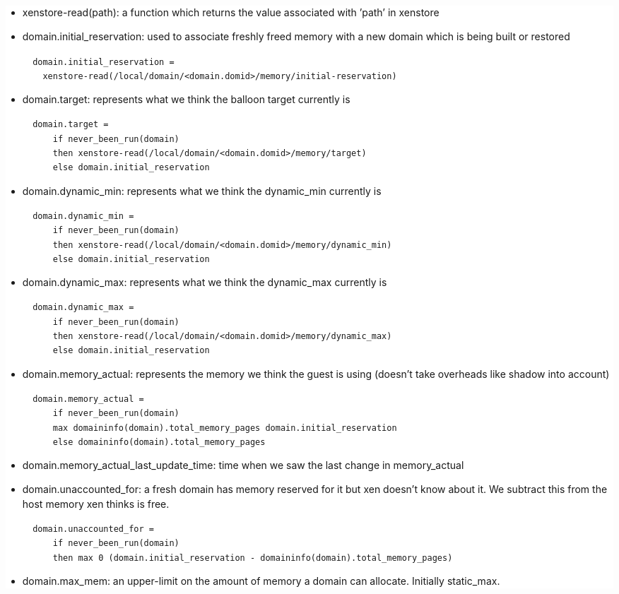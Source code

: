 - xenstore-read(path): a function which returns the value associated with ’path’ in xenstore

- domain.initial_reservation: used to associate freshly freed memory with a new domain which is being built or restored

  ```
    domain.initial_reservation = 
      xenstore-read(/local/domain/<domain.domid>/memory/initial-reservation)
  ```

- domain.target: represents what we think the balloon target currently is

  ```
    domain.target = 
        if never_been_run(domain)
        then xenstore-read(/local/domain/<domain.domid>/memory/target)
        else domain.initial_reservation
  ```

- domain.dynamic_min: represents what we think the dynamic_min currently is

  ```
    domain.dynamic_min = 
        if never_been_run(domain)
        then xenstore-read(/local/domain/<domain.domid>/memory/dynamic_min)
        else domain.initial_reservation
  ```

- domain.dynamic_max: represents what we think the dynamic_max currently is

  ```
    domain.dynamic_max = 
        if never_been_run(domain)
        then xenstore-read(/local/domain/<domain.domid>/memory/dynamic_max)
        else domain.initial_reservation
  ```

- domain.memory_actual: represents the memory we think the guest is using (doesn’t take overheads like shadow into account)

  ```
    domain.memory_actual = 
        if never_been_run(domain)
        max domaininfo(domain).total_memory_pages domain.initial_reservation
        else domaininfo(domain).total_memory_pages
  ```

- domain.memory_actual_last_update_time: time when we saw the last change in memory_actual

- domain.unaccounted_for: a fresh domain has memory reserved for it but xen doesn’t know about it. We subtract this from the host memory xen thinks is free.

  ```
    domain.unaccounted_for =
        if never_been_run(domain)
        then max 0 (domain.initial_reservation - domaininfo(domain).total_memory_pages)
  ```

- domain.max_mem: an upper-limit on the amount of memory a domain can allocate. Initially static_max.
